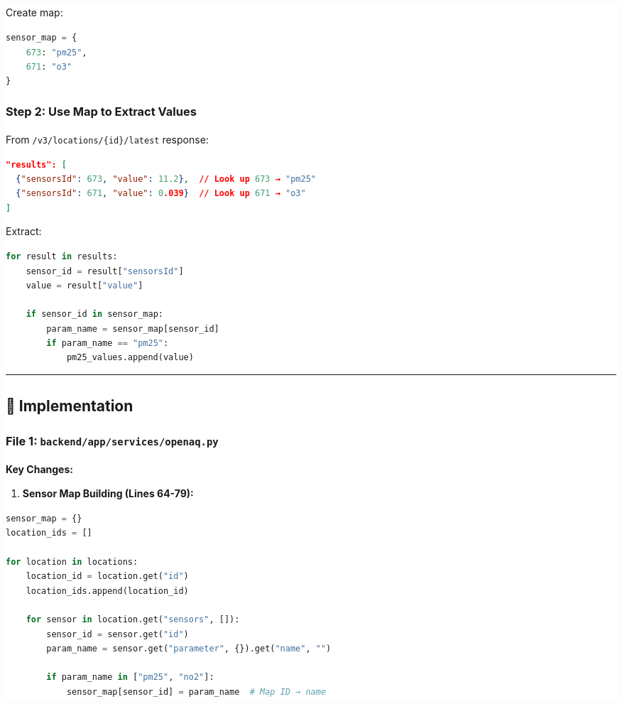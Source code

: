 Create map:
```python
sensor_map = {
    673: "pm25",
    671: "o3"
}
```

### Step 2: Use Map to Extract Values
From `/v3/locations/{id}/latest` response:
```json
"results": [
  {"sensorsId": 673, "value": 11.2},  // Look up 673 → "pm25"
  {"sensorsId": 671, "value": 0.039}  // Look up 671 → "o3"
]
```

Extract:
```python
for result in results:
    sensor_id = result["sensorsId"]
    value = result["value"]
    
    if sensor_id in sensor_map:
        param_name = sensor_map[sensor_id]
        if param_name == "pm25":
            pm25_values.append(value)
```

---

## 🔧 Implementation

### File 1: `backend/app/services/openaq.py`

**Key Changes:**

1. **Sensor Map Building (Lines 64-79):**
```python
sensor_map = {}
location_ids = []

for location in locations:
    location_id = location.get("id")
    location_ids.append(location_id)
    
    for sensor in location.get("sensors", []):
        sensor_id = sensor.get("id")
        param_name = sensor.get("parameter", {}).get("name", "")
        
        if param_name in ["pm25", "no2"]:
            sensor_map[sensor_id] = param_name  # Map ID → name
```

